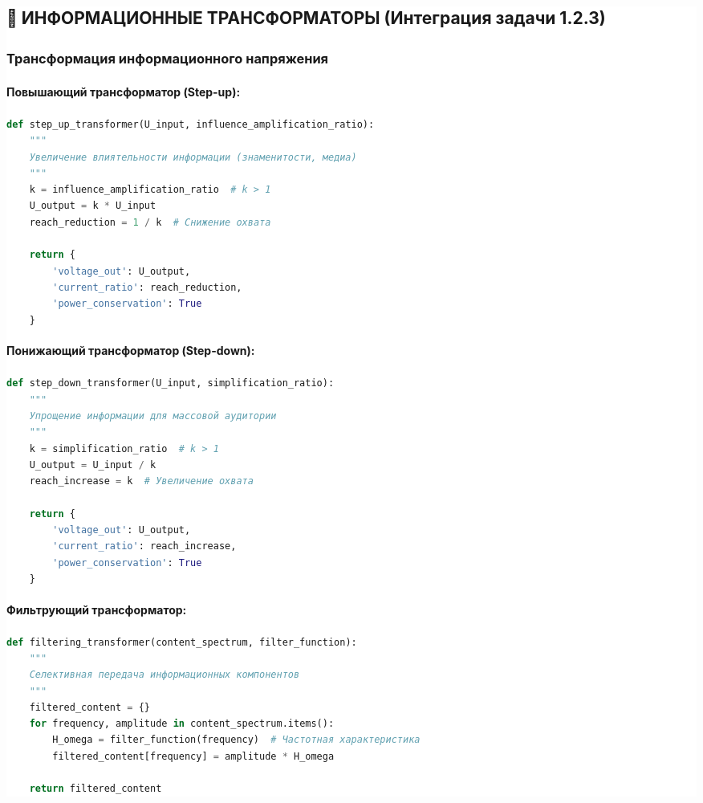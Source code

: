 
## 🔄 ИНФОРМАЦИОННЫЕ ТРАНСФОРМАТОРЫ (Интеграция задачи 1.2.3)

### Трансформация информационного напряжения

#### Повышающий трансформатор (Step-up):
```python
def step_up_transformer(U_input, influence_amplification_ratio):
    """
    Увеличение влиятельности информации (знаменитости, медиа)
    """
    k = influence_amplification_ratio  # k > 1
    U_output = k * U_input
    reach_reduction = 1 / k  # Снижение охвата
    
    return {
        'voltage_out': U_output,
        'current_ratio': reach_reduction,
        'power_conservation': True
    }
```

#### Понижающий трансформатор (Step-down):
```python
def step_down_transformer(U_input, simplification_ratio):
    """
    Упрощение информации для массовой аудитории
    """
    k = simplification_ratio  # k > 1
    U_output = U_input / k
    reach_increase = k  # Увеличение охвата
    
    return {
        'voltage_out': U_output,
        'current_ratio': reach_increase,
        'power_conservation': True
    }
```

#### Фильтрующий трансформатор:
```python
def filtering_transformer(content_spectrum, filter_function):
    """
    Селективная передача информационных компонентов
    """
    filtered_content = {}
    for frequency, amplitude in content_spectrum.items():
        H_omega = filter_function(frequency)  # Частотная характеристика
        filtered_content[frequency] = amplitude * H_omega
    
    return filtered_content
```
